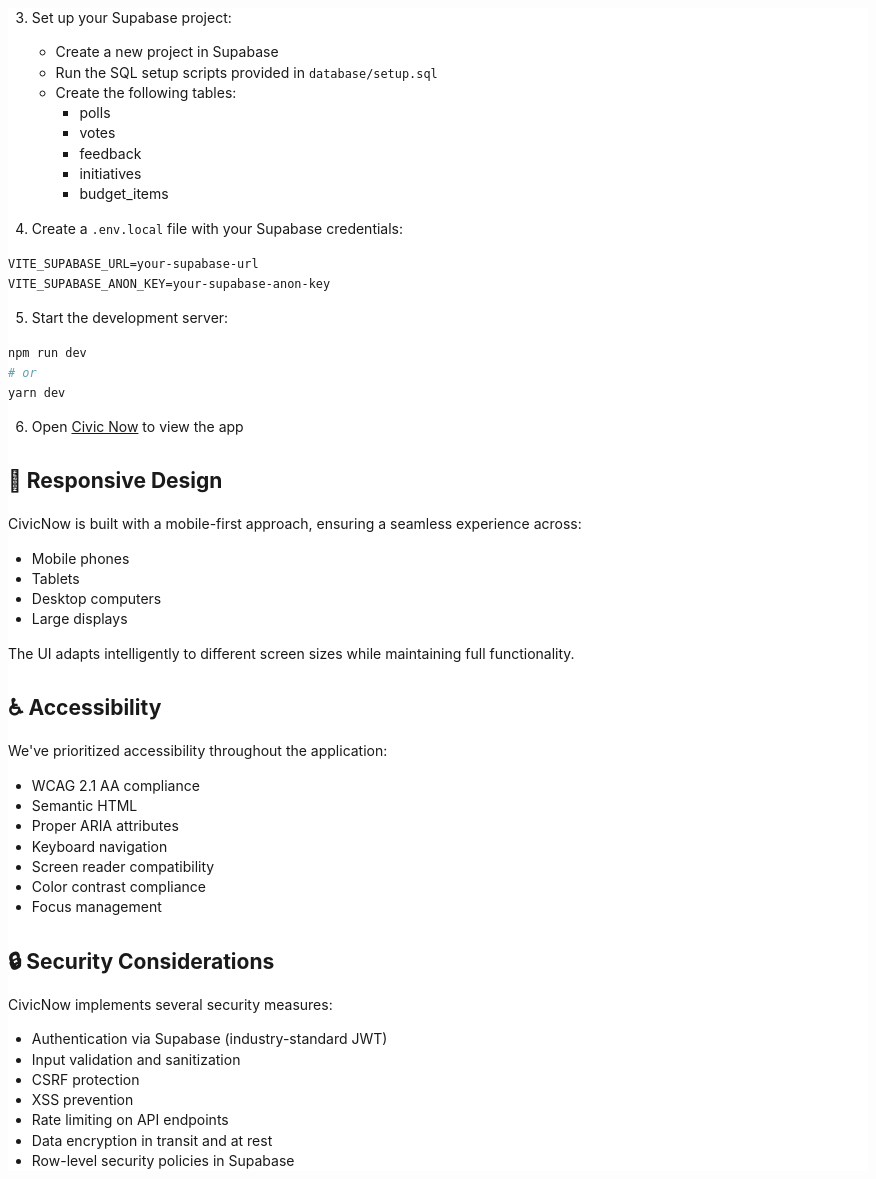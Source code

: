 3. Set up your Supabase project:
   - Create a new project in Supabase
   - Run the SQL setup scripts provided in `database/setup.sql`
   - Create the following tables:
     - polls
     - votes
     - feedback
     - initiatives
     - budget_items

4. Create a `.env.local` file with your Supabase credentials:
```
VITE_SUPABASE_URL=your-supabase-url
VITE_SUPABASE_ANON_KEY=your-supabase-anon-key
```

5. Start the development server:
```bash
npm run dev
# or
yarn dev
```

6. Open [Civic Now](https://civicnow.vercel.app) to view the app

## 📱 Responsive Design

CivicNow is built with a mobile-first approach, ensuring a seamless experience across:
- Mobile phones
- Tablets
- Desktop computers
- Large displays

The UI adapts intelligently to different screen sizes while maintaining full functionality.

## ♿ Accessibility

We've prioritized accessibility throughout the application:
- WCAG 2.1 AA compliance
- Semantic HTML
- Proper ARIA attributes
- Keyboard navigation
- Screen reader compatibility
- Color contrast compliance
- Focus management

## 🔒 Security Considerations

CivicNow implements several security measures:
- Authentication via Supabase (industry-standard JWT)
- Input validation and sanitization
- CSRF protection
- XSS prevention
- Rate limiting on API endpoints
- Data encryption in transit and at rest
- Row-level security policies in Supabase
